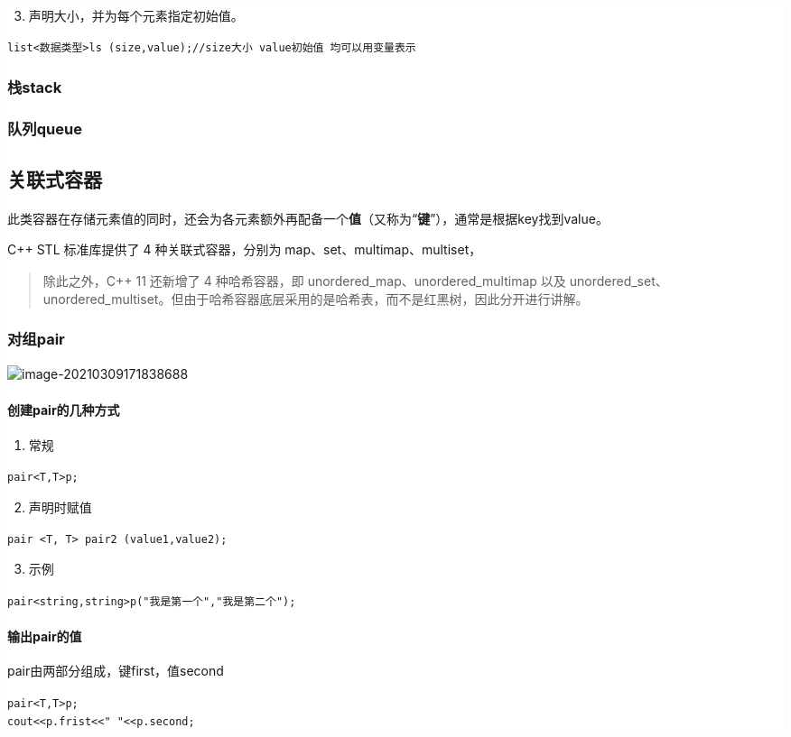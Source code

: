 3. 声明大小，并为每个元素指定初始值。

```
list<数据类型>ls (size,value);//size大小 value初始值 均可以用变量表示
```





### 栈stack

### 队列queue







## **关联式**容器

此类容器在存储元素值的同时，还会为各元素额外再配备一个**值**（又称为“**键**”），通常是根据key找到value。

C++ STL 标准库提供了 4 种关联式容器，分别为 map、set、multimap、multiset，

> 除此之外，C++ 11 还新增了 4 种哈希容器，即 unordered_map、unordered_multimap 以及 unordered_set、unordered_multiset。但由于哈希容器底层采用的是哈希表，而不是红黑树，因此分开进行讲解。

### 对组pair

![image-20210309171838688](C:\Users\37802\AppData\Roaming\Typora\typora-user-images\image-20210309171838688.png)

#### 创建pair的几种方式

1. 常规

```
pair<T,T>p;
```

2. 声明时赋值

```
pair <T, T> pair2 (value1,value2); 
```

3. 示例

```
pair<string,string>p("我是第一个","我是第二个");
```

#### 输出pair的值

pair由两部分组成，键first，值second

```
pair<T,T>p;
cout<<p.frist<<" "<<p.second;
```

